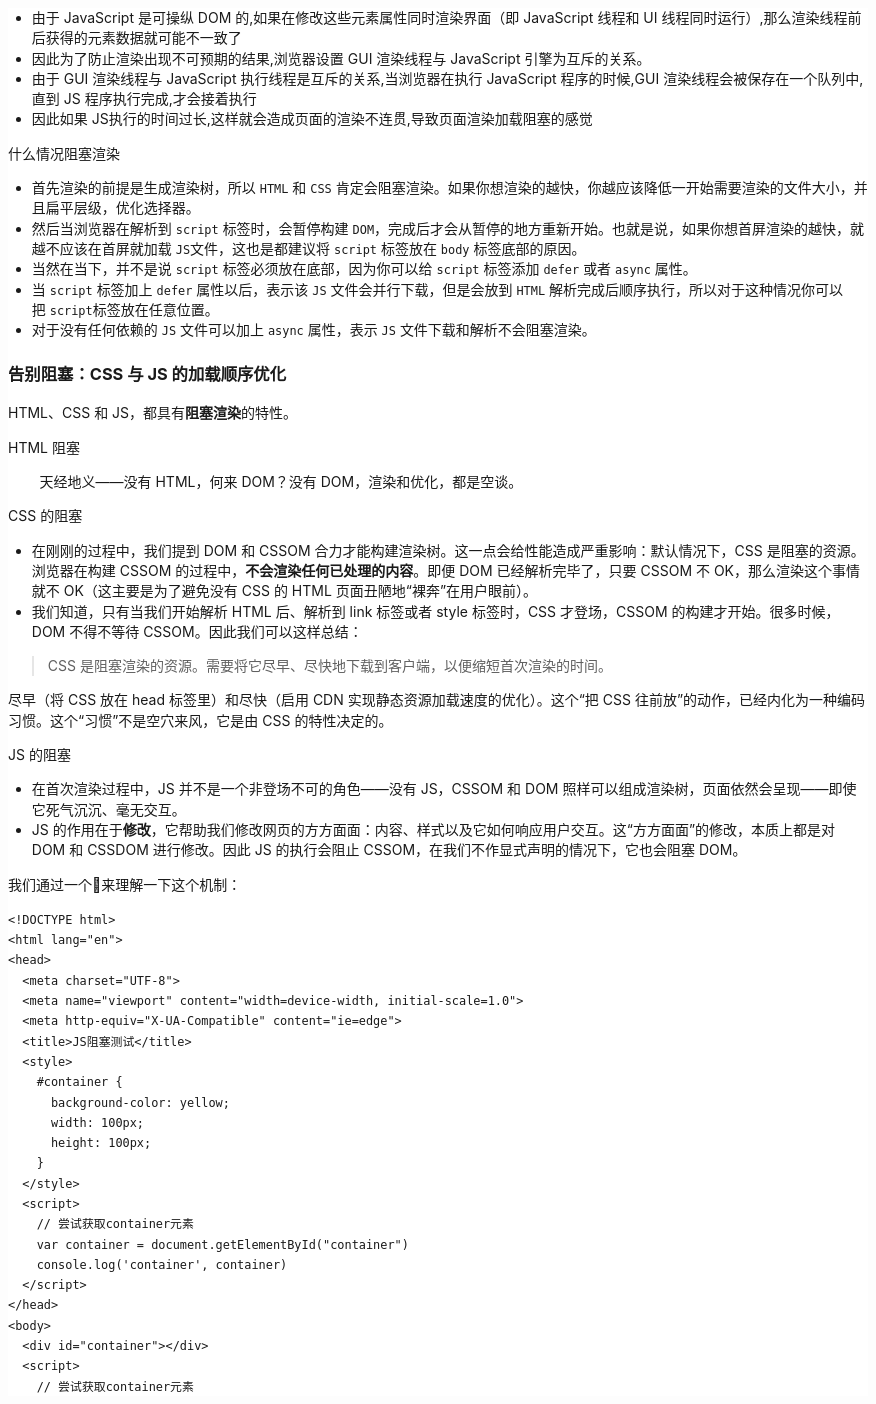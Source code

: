 - 由于 JavaScript 是可操纵 DOM 的,如果在修改这些元素属性同时渲染界面（即 JavaScript 线程和 UI 线程同时运行）,那么渲染线程前后获得的元素数据就可能不一致了
- 因此为了防止渲染出现不可预期的结果,浏览器设置 GUI 渲染线程与 JavaScript 引擎为互斥的关系。
- 由于 GUI 渲染线程与 JavaScript 执行线程是互斥的关系,当浏览器在执行 JavaScript 程序的时候,GUI 渲染线程会被保存在一个队列中,直到 JS 程序执行完成,才会接着执行
- 因此如果 JS执行的时间过长,这样就会造成页面的渲染不连贯,导致页面渲染加载阻塞的感觉

什么情况阻塞渲染

- 首先渲染的前提是生成渲染树，所以 `HTML` 和 `CSS` 肯定会阻塞渲染。如果你想渲染的越快，你越应该降低一开始需要渲染的文件大小，并且扁平层级，优化选择器。
- 然后当浏览器在解析到 `script` 标签时，会暂停构建 `DOM`，完成后才会从暂停的地方重新开始。也就是说，如果你想首屏渲染的越快，就越不应该在首屏就加载 `JS`文件，这也是都建议将 `script` 标签放在 `body` 标签底部的原因。
- 当然在当下，并不是说 `script` 标签必须放在底部，因为你可以给 `script` 标签添加 `defer` 或者 `async` 属性。
- 当 `script` 标签加上 `defer` 属性以后，表示该 `JS` 文件会并行下载，但是会放到 `HTML` 解析完成后顺序执行，所以对于这种情况你可以把 `script`标签放在任意位置。
- 对于没有任何依赖的 `JS` 文件可以加上 `async` 属性，表示 `JS` 文件下载和解析不会阻塞渲染。

### 告别阻塞：CSS 与 JS 的加载顺序优化

HTML、CSS 和 JS，都具有**阻塞渲染**的特性。

HTML 阻塞

        天经地义——没有 HTML，何来 DOM？没有 DOM，渲染和优化，都是空谈。

CSS 的阻塞

- 在刚刚的过程中，我们提到 DOM 和 CSSOM 合力才能构建渲染树。这一点会给性能造成严重影响：默认情况下，CSS 是阻塞的资源。浏览器在构建 CSSOM 的过程中，**不会渲染任何已处理的内容**。即便 DOM 已经解析完毕了，只要 CSSOM 不 OK，那么渲染这个事情就不 OK（这主要是为了避免没有 CSS 的 HTML 页面丑陋地“裸奔”在用户眼前）。
- 我们知道，只有当我们开始解析 HTML 后、解析到 link 标签或者 style 标签时，CSS 才登场，CSSOM 的构建才开始。很多时候，DOM 不得不等待 CSSOM。因此我们可以这样总结：

> CSS 是阻塞渲染的资源。需要将它尽早、尽快地下载到客户端，以便缩短首次渲染的时间。

尽早（将 CSS 放在 head 标签里）和尽快（启用 CDN 实现静态资源加载速度的优化）。这个“把 CSS 往前放”的动作，已经内化为一种编码习惯。这个“习惯”不是空穴来风，它是由 CSS 的特性决定的。

JS 的阻塞

- 在首次渲染过程中，JS 并不是一个非登场不可的角色——没有 JS，CSSOM 和 DOM 照样可以组成渲染树，页面依然会呈现——即使它死气沉沉、毫无交互。
- JS 的作用在于**修改**，它帮助我们修改网页的方方面面：内容、样式以及它如何响应用户交互。这“方方面面”的修改，本质上都是对 DOM 和 CSSDOM 进行修改。因此 JS 的执行会阻止 CSSOM，在我们不作显式声明的情况下，它也会阻塞 DOM。

我们通过一个🌰来理解一下这个机制：

```
<!DOCTYPE html>
<html lang="en">
<head>
  <meta charset="UTF-8">
  <meta name="viewport" content="width=device-width, initial-scale=1.0">
  <meta http-equiv="X-UA-Compatible" content="ie=edge">
  <title>JS阻塞测试</title>
  <style>
    #container {
      background-color: yellow;
      width: 100px;
      height: 100px;
    }
  </style>
  <script>
    // 尝试获取container元素
    var container = document.getElementById("container")
    console.log('container', container)
  </script>
</head>
<body>
  <div id="container"></div>
  <script>
    // 尝试获取container元素
```